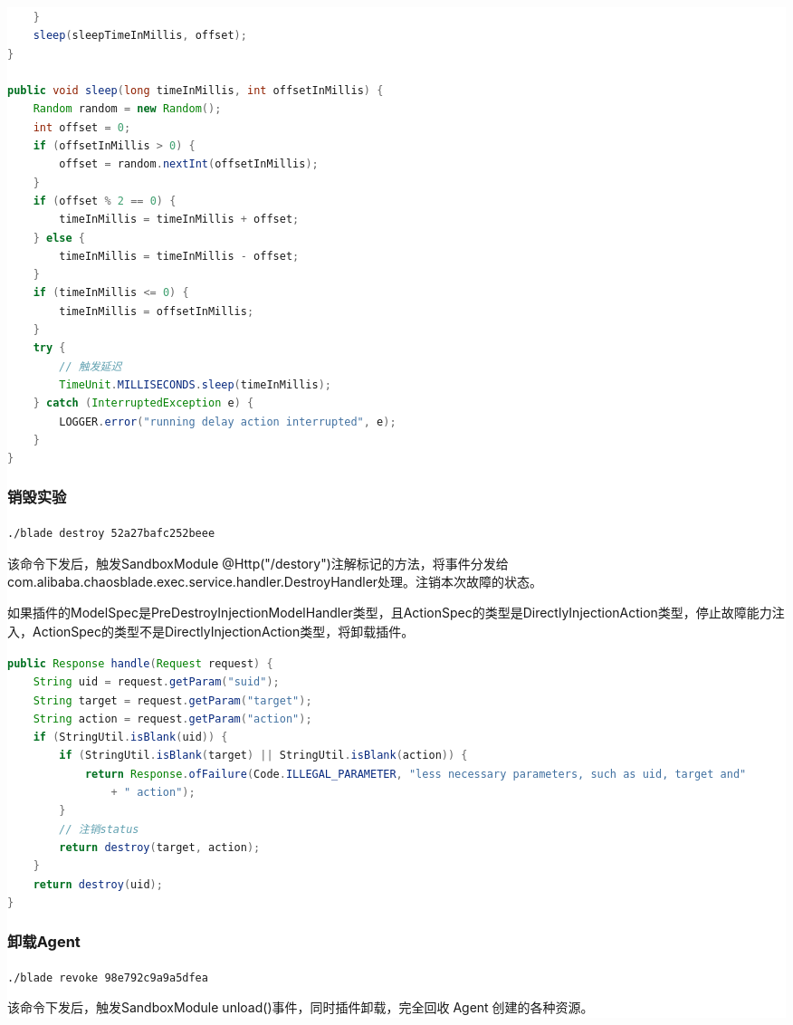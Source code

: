 ```java
    }
    sleep(sleepTimeInMillis, offset);
}

public void sleep(long timeInMillis, int offsetInMillis) {
    Random random = new Random();
    int offset = 0;
    if (offsetInMillis > 0) {
        offset = random.nextInt(offsetInMillis);
    }
    if (offset % 2 == 0) {
        timeInMillis = timeInMillis + offset;
    } else {
        timeInMillis = timeInMillis - offset;
    }
    if (timeInMillis <= 0) {
        timeInMillis = offsetInMillis;
    }
    try {
        // 触发延迟
        TimeUnit.MILLISECONDS.sleep(timeInMillis);
    } catch (InterruptedException e) {
        LOGGER.error("running delay action interrupted", e);
    }
}
```
### 销毁实验
````shell
./blade destroy 52a27bafc252beee
````
该命令下发后，触发SandboxModule @Http("/destory")注解标记的方法，将事件分发给com.alibaba.chaosblade.exec.service.handler.DestroyHandler处理。注销本次故障的状态。

如果插件的ModelSpec是PreDestroyInjectionModelHandler类型，且ActionSpec的类型是DirectlyInjectionAction类型，停止故障能力注入，ActionSpec的类型不是DirectlyInjectionAction类型，将卸载插件。

````java
public Response handle(Request request) {
    String uid = request.getParam("suid");
    String target = request.getParam("target");
    String action = request.getParam("action");
    if (StringUtil.isBlank(uid)) {
        if (StringUtil.isBlank(target) || StringUtil.isBlank(action)) {
            return Response.ofFailure(Code.ILLEGAL_PARAMETER, "less necessary parameters, such as uid, target and"
                + " action");
        }
        // 注销status
        return destroy(target, action);
    }
    return destroy(uid);
}
````
### 卸载Agent
````shell
./blade revoke 98e792c9a9a5dfea
````
该命令下发后，触发SandboxModule unload()事件，同时插件卸载，完全回收 Agent 创建的各种资源。
